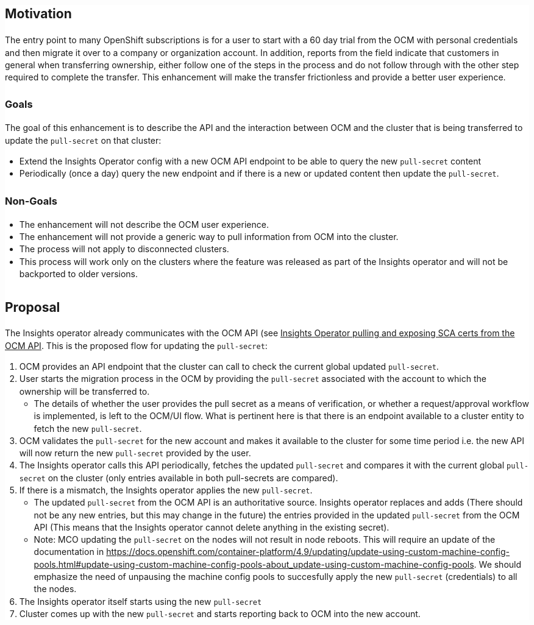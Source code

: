 ## Motivation

The entry point to many OpenShift subscriptions is for a user to start with a 60 day trial from the OCM with personal credentials
and then migrate it over to a company or organization account. In addition, reports from the field indicate that customers in general when transferring ownership, either follow one of the steps in the process and do not follow through with the other step required to complete the transfer. This enhancement will make the transfer frictionless and provide a better user experience.


### Goals
The goal of this enhancement is to describe the API and the interaction between OCM and the cluster that is being transferred to update the `pull-secret` on that cluster:

- Extend the Insights Operator config with a new OCM API endpoint to be able to query the new `pull-secret` content
- Periodically (once a day) query the new endpoint and if there is a new or updated content then update the `pull-secret`.
  
### Non-Goals
- The enhancement will not describe the OCM user experience.
- The enhancement will not provide a generic way to pull information from OCM into the cluster.
- The process will not apply to disconnected clusters.
- This process will work only on the clusters where the feature was released as part of the Insights operator and will not be backported to older versions.

## Proposal

The Insights operator already communicates with the OCM API (see [Insights Operator pulling and exposing SCA certs from the OCM API](../insights/pulling-sca-certs-from-ocm.md). This is the proposed flow for updating the `pull-secret`:

1. OCM provides an API endpoint that the cluster can call to check the current global updated `pull-secret`.
2. User starts the migration process in the OCM by providing the `pull-secret` associated with the account to which the ownership will be transferred to.
   * The details of whether the user provides the pull secret as a means of verification, or whether a request/approval workflow is implemented, is left to the OCM/UI flow. What is pertinent here is that there is an endpoint available to a cluster entity to fetch the new `pull-secret`.
3. OCM validates the `pull-secret` for the new account and makes it available to the cluster for some time period i.e. the new API will now return the new `pull-secret` provided by the user.
4. The Insights operator calls this API periodically, fetches the updated `pull-secret` and compares it with the current global `pull-secret` on the cluster (only entries available in both pull-secrets are compared).
5. If there is a mismatch, the Insights operator applies the new `pull-secret`.
   * The updated `pull-secret` from the OCM API is an authoritative source. Insights operator replaces and adds (There should not be any new entries, but this may change in the future) the entries provided in the updated `pull-secret` from the OCM API (This means that the Insights operator cannot delete anything in the existing secret).
   * Note: MCO updating the `pull-secret` on the nodes will not result in node reboots. This will require an update of the documentation in https://docs.openshift.com/container-platform/4.9/updating/update-using-custom-machine-config-pools.html#update-using-custom-machine-config-pools-about_update-using-custom-machine-config-pools.
   We should emphasize the need of unpausing the machine config pools to succesfully apply the new `pull-secret` (credentials) to all the nodes.
6. The Insights operator itself starts using the new `pull-secret`
7. Cluster comes up with the new `pull-secret` and starts reporting back to OCM into the new account.
